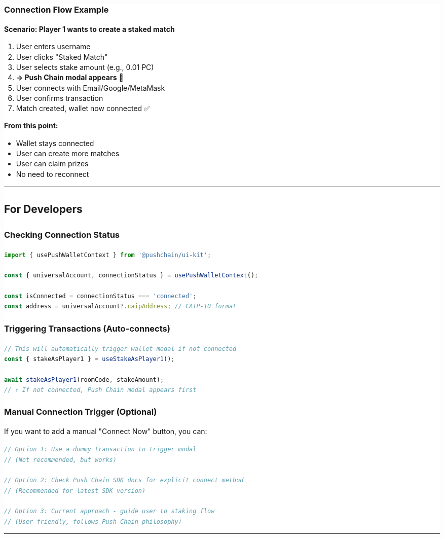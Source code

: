 ### Connection Flow Example

**Scenario: Player 1 wants to create a staked match**

1. User enters username
2. User clicks "Staked Match"
3. User selects stake amount (e.g., 0.01 PC)
4. **→ Push Chain modal appears** 🎯
5. User connects with Email/Google/MetaMask
6. User confirms transaction
7. Match created, wallet now connected ✅

**From this point:**
- Wallet stays connected
- User can create more matches
- User can claim prizes
- No need to reconnect

---

## For Developers

### Checking Connection Status

```typescript
import { usePushWalletContext } from '@pushchain/ui-kit';

const { universalAccount, connectionStatus } = usePushWalletContext();

const isConnected = connectionStatus === 'connected';
const address = universalAccount?.caipAddress; // CAIP-10 format
```

### Triggering Transactions (Auto-connects)

```typescript
// This will automatically trigger wallet modal if not connected
const { stakeAsPlayer1 } = useStakeAsPlayer1();

await stakeAsPlayer1(roomCode, stakeAmount);
// ↑ If not connected, Push Chain modal appears first
```

### Manual Connection Trigger (Optional)

If you want to add a manual "Connect Now" button, you can:

```typescript
// Option 1: Use a dummy transaction to trigger modal
// (Not recommended, but works)

// Option 2: Check Push Chain SDK docs for explicit connect method
// (Recommended for latest SDK version)

// Option 3: Current approach - guide user to staking flow
// (User-friendly, follows Push Chain philosophy)
```

---
